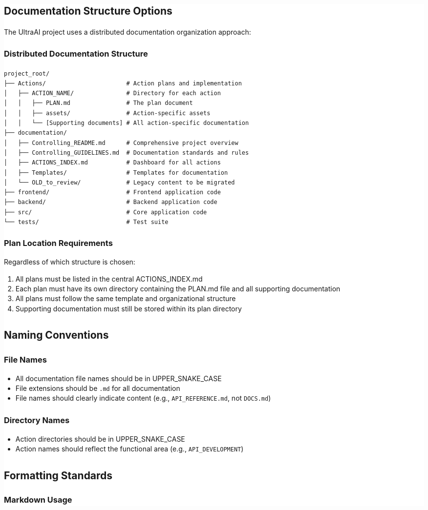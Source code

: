 ## Documentation Structure Options

The UltraAI project uses a distributed documentation organization approach:

### Distributed Documentation Structure

```
project_root/
├── Actions/                       # Action plans and implementation
│   ├── ACTION_NAME/               # Directory for each action
│   │   ├── PLAN.md                # The plan document
│   │   ├── assets/                # Action-specific assets
│   │   └── [Supporting documents] # All action-specific documentation
├── documentation/
│   ├── Controlling_README.md      # Comprehensive project overview
│   ├── Controlling_GUIDELINES.md  # Documentation standards and rules
│   ├── ACTIONS_INDEX.md           # Dashboard for all actions
│   ├── Templates/                 # Templates for documentation
│   └── OLD_to_review/             # Legacy content to be migrated
├── frontend/                      # Frontend application code
├── backend/                       # Backend application code
├── src/                           # Core application code
└── tests/                         # Test suite
```

### Plan Location Requirements

Regardless of which structure is chosen:

1. All plans must be listed in the central ACTIONS_INDEX.md
2. Each plan must have its own directory containing the PLAN.md file and all supporting documentation
3. All plans must follow the same template and organizational structure
4. Supporting documentation must still be stored within its plan directory

## Naming Conventions

### File Names

- All documentation file names should be in UPPER_SNAKE_CASE
- File extensions should be `.md` for all documentation
- File names should clearly indicate content (e.g., `API_REFERENCE.md`, not `DOCS.md`)

### Directory Names

- Action directories should be in UPPER_SNAKE_CASE
- Action names should reflect the functional area (e.g., `API_DEVELOPMENT`)

## Formatting Standards

### Markdown Usage
